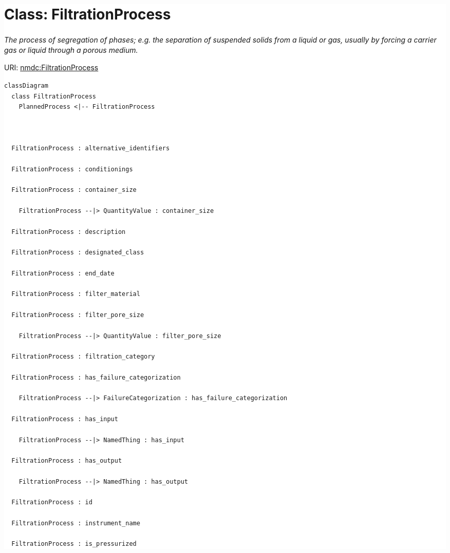 # Class: FiltrationProcess


_The process of segregation of phases; e.g. the separation of suspended solids from a liquid or gas, usually by forcing a carrier gas or liquid through a porous medium._





URI: [nmdc:FiltrationProcess](https://w3id.org/nmdc/FiltrationProcess)















```mermaid
classDiagram
  class FiltrationProcess
    PlannedProcess <|-- FiltrationProcess
    
    
    
  FiltrationProcess : alternative_identifiers
    
  FiltrationProcess : conditionings
    
  FiltrationProcess : container_size
    
    FiltrationProcess --|> QuantityValue : container_size
    
  FiltrationProcess : description
    
  FiltrationProcess : designated_class
    
  FiltrationProcess : end_date
    
  FiltrationProcess : filter_material
    
  FiltrationProcess : filter_pore_size
    
    FiltrationProcess --|> QuantityValue : filter_pore_size
    
  FiltrationProcess : filtration_category
    
  FiltrationProcess : has_failure_categorization
    
    FiltrationProcess --|> FailureCategorization : has_failure_categorization
    
  FiltrationProcess : has_input
    
    FiltrationProcess --|> NamedThing : has_input
    
  FiltrationProcess : has_output
    
    FiltrationProcess --|> NamedThing : has_output
    
  FiltrationProcess : id
    
  FiltrationProcess : instrument_name
    
  FiltrationProcess : is_pressurized
```